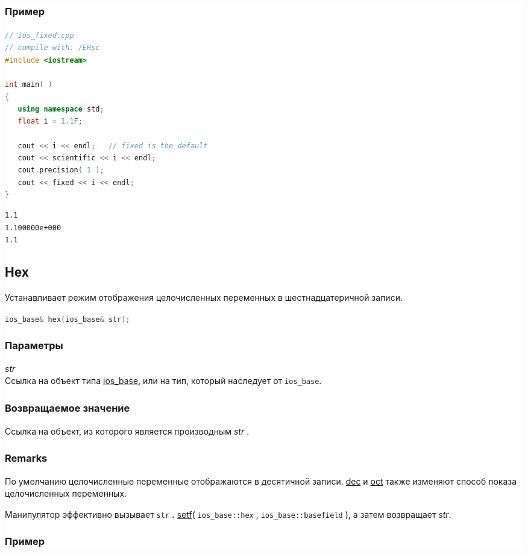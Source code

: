 ### <a name="example"></a>Пример

```cpp
// ios_fixed.cpp
// compile with: /EHsc
#include <iostream>

int main( )
{
   using namespace std;
   float i = 1.1F;

   cout << i << endl;   // fixed is the default
   cout << scientific << i << endl;
   cout.precision( 1 );
   cout << fixed << i << endl;
}
```

```Output
1.1
1.100000e+000
1.1
```

## <a name="hex"></a><a name="hex"></a>Hex

Устанавливает режим отображения целочисленных переменных в шестнадцатеричной записи.

```cpp
ios_base& hex(ios_base& str);
```

### <a name="parameters"></a>Параметры

*str*\
Ссылка на объект типа [ios_base](../standard-library/ios-base-class.md), или на тип, который наследует от `ios_base`.

### <a name="return-value"></a>Возвращаемое значение

Ссылка на объект, из которого является производным *str* .

### <a name="remarks"></a>Remarks

По умолчанию целочисленные переменные отображаются в десятичной записи. [dec](../standard-library/ios-functions.md#dec) и [oct](../standard-library/ios-functions.md#oct) также изменяют способ показа целочисленных переменных.

Манипулятор эффективно вызывает `str` **.** [setf](../standard-library/ios-base-class.md#setf)( `ios_base::hex` , `ios_base::basefield` ), а затем возвращает *str*.

### <a name="example"></a>Пример
